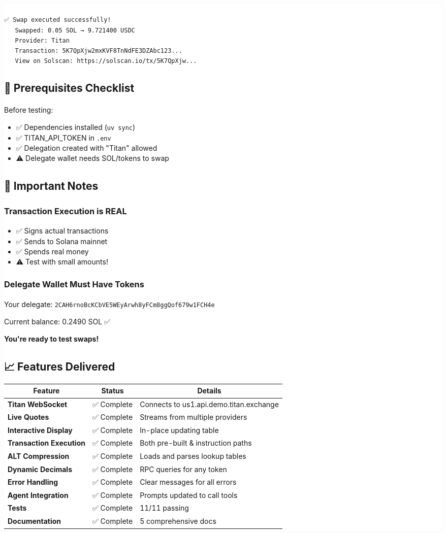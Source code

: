 ```

✅ Swap executed successfully!
   Swapped: 0.05 SOL → 9.721400 USDC
   Provider: Titan
   Transaction: 5K7QpXjw2mxKVF8TnNdFE3DZAbc123...
   View on Solscan: https://solscan.io/tx/5K7QpXjw...
```

## 🔑 Prerequisites Checklist

Before testing:
- ✅ Dependencies installed (`uv sync`)
- ✅ TITAN_API_TOKEN in `.env`
- ✅ Delegation created with "Titan" allowed
- ⚠️ Delegate wallet needs SOL/tokens to swap

## 🚨 Important Notes

### Transaction Execution is REAL
- ✅ Signs actual transactions
- ✅ Sends to Solana mainnet
- ✅ Spends real money
- ⚠️ Test with small amounts!

### Delegate Wallet Must Have Tokens
Your delegate: `2CAH6rnoBcKCbVE5WEyArwh8yFCm8ggQof679w1FCH4e`

Current balance: 0.2490 SOL ✅

**You're ready to test swaps!**

## 📈 Features Delivered

| Feature | Status | Details |
|---------|--------|---------|
| **Titan WebSocket** | ✅ Complete | Connects to us1.api.demo.titan.exchange |
| **Live Quotes** | ✅ Complete | Streams from multiple providers |
| **Interactive Display** | ✅ Complete | In-place updating table |
| **Transaction Execution** | ✅ Complete | Both pre-built & instruction paths |
| **ALT Compression** | ✅ Complete | Loads and parses lookup tables |
| **Dynamic Decimals** | ✅ Complete | RPC queries for any token |
| **Error Handling** | ✅ Complete | Clear messages for all errors |
| **Agent Integration** | ✅ Complete | Prompts updated to call tools |
| **Tests** | ✅ Complete | 11/11 passing |
| **Documentation** | ✅ Complete | 5 comprehensive docs |
